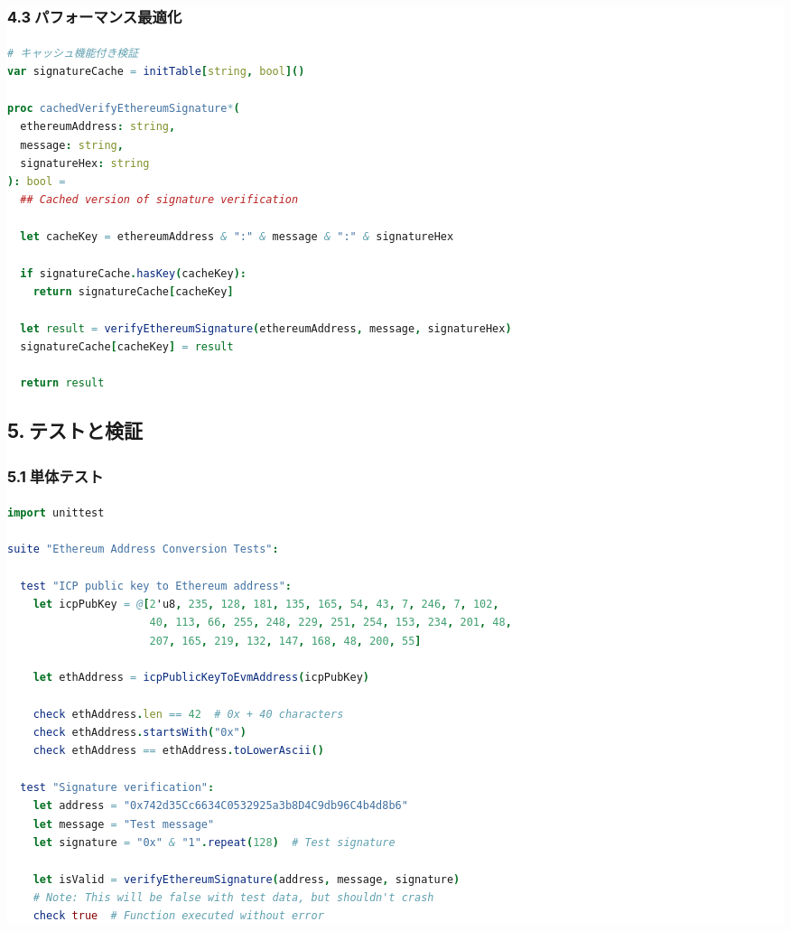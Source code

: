 ### 4.3 パフォーマンス最適化

```nim
# キャッシュ機能付き検証
var signatureCache = initTable[string, bool]()

proc cachedVerifyEthereumSignature*(
  ethereumAddress: string,
  message: string,
  signatureHex: string
): bool =
  ## Cached version of signature verification
  
  let cacheKey = ethereumAddress & ":" & message & ":" & signatureHex
  
  if signatureCache.hasKey(cacheKey):
    return signatureCache[cacheKey]
  
  let result = verifyEthereumSignature(ethereumAddress, message, signatureHex)
  signatureCache[cacheKey] = result
  
  return result
```

## 5. テストと検証

### 5.1 単体テスト

```nim
import unittest

suite "Ethereum Address Conversion Tests":
  
  test "ICP public key to Ethereum address":
    let icpPubKey = @[2'u8, 235, 128, 181, 135, 165, 54, 43, 7, 246, 7, 102, 
                      40, 113, 66, 255, 248, 229, 251, 254, 153, 234, 201, 48, 
                      207, 165, 219, 132, 147, 168, 48, 200, 55]
    
    let ethAddress = icpPublicKeyToEvmAddress(icpPubKey)
    
    check ethAddress.len == 42  # 0x + 40 characters
    check ethAddress.startsWith("0x")
    check ethAddress == ethAddress.toLowerAscii()
  
  test "Signature verification":
    let address = "0x742d35Cc6634C0532925a3b8D4C9db96C4b4d8b6"
    let message = "Test message"
    let signature = "0x" & "1".repeat(128)  # Test signature
    
    let isValid = verifyEthereumSignature(address, message, signature)
    # Note: This will be false with test data, but shouldn't crash
    check true  # Function executed without error
```
